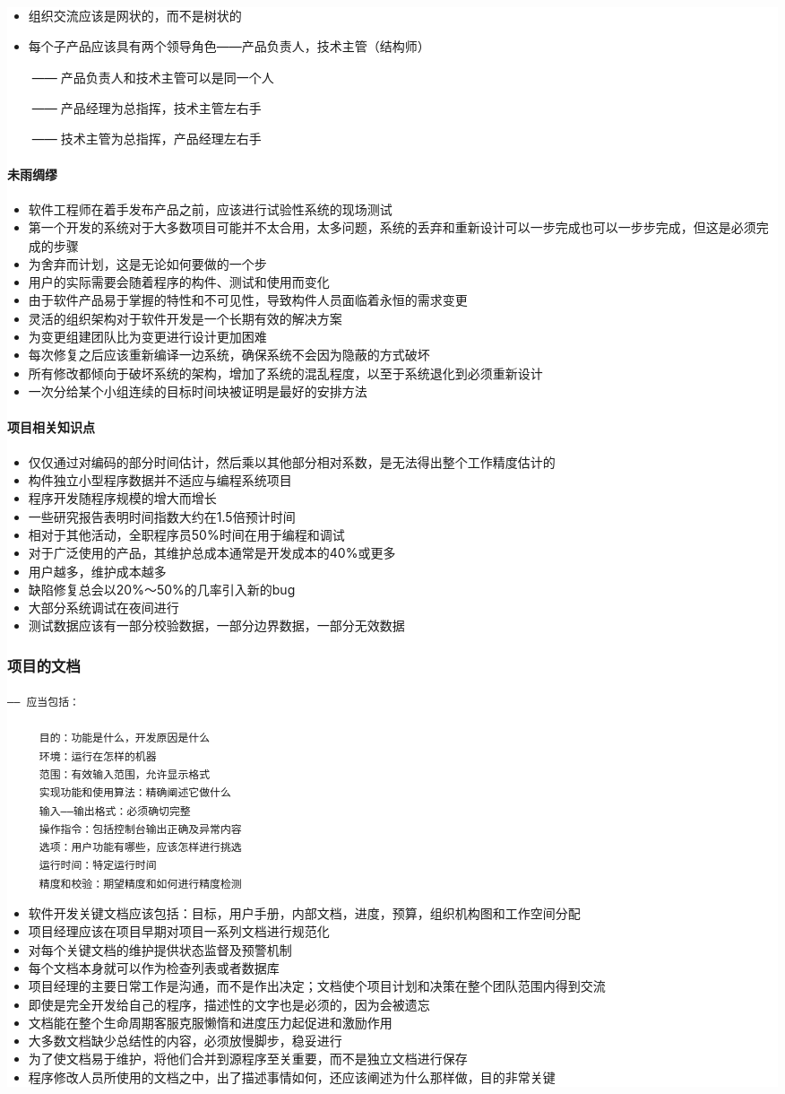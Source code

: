 * 组织交流应该是网状的，而不是树状的

* 每个子产品应该具有两个领导角色——产品负责人，技术主管（结构师）

  ​	—— 产品负责人和技术主管可以是同一个人

  ​	—— 产品经理为总指挥，技术主管左右手

  ​	—— 技术主管为总指挥，产品经理左右手

#### 未雨绸缪

* 软件工程师在着手发布产品之前，应该进行试验性系统的现场测试
* 第一个开发的系统对于大多数项目可能并不太合用，太多问题，系统的丢弃和重新设计可以一步完成也可以一步步完成，但这是必须完成的步骤
* 为舍弃而计划，这是无论如何要做的一个步
* 用户的实际需要会随着程序的构件、测试和使用而变化
* 由于软件产品易于掌握的特性和不可见性，导致构件人员面临着永恒的需求变更
* 灵活的组织架构对于软件开发是一个长期有效的解决方案
* 为变更组建团队比为变更进行设计更加困难
* 每次修复之后应该重新编译一边系统，确保系统不会因为隐蔽的方式破坏
* 所有修改都倾向于破坏系统的架构，增加了系统的混乱程度，以至于系统退化到必须重新设计
* 一次分给某个小组连续的目标时间块被证明是最好的安排方法

#### 项目相关知识点

* 仅仅通过对编码的部分时间估计，然后乘以其他部分相对系数，是无法得出整个工作精度估计的
* 构件独立小型程序数据并不适应与编程系统项目
* 程序开发随程序规模的增大而增长
* 一些研究报告表明时间指数大约在1.5倍预计时间
* 相对于其他活动，全职程序员50%时间在用于编程和调试
* 对于广泛使用的产品，其维护总成本通常是开发成本的40%或更多
* 用户越多，维护成本越多
* 缺陷修复总会以20%～50%的几率引入新的bug
* 大部分系统调试在夜间进行
* 测试数据应该有一部分校验数据，一部分边界数据，一部分无效数据

### 项目的文档

```
—— 应当包括：

	 目的：功能是什么，开发原因是什么
	 环境：运行在怎样的机器
	 范围：有效输入范围，允许显示格式
	 实现功能和使用算法：精确阐述它做什么
	 输入——输出格式：必须确切完整
	 操作指令：包括控制台输出正确及异常内容
	 选项：用户功能有哪些，应该怎样进行挑选
	 运行时间：特定运行时间
	 精度和校验：期望精度和如何进行精度检测

```



* 软件开发关键文档应该包括：目标，用户手册，内部文档，进度，预算，组织机构图和工作空间分配
* 项目经理应该在项目早期对项目一系列文档进行规范化
* 对每个关键文档的维护提供状态监督及预警机制
* 每个文档本身就可以作为检查列表或者数据库
* 项目经理的主要日常工作是沟通，而不是作出决定；文档使个项目计划和决策在整个团队范围内得到交流
* 即使是完全开发给自己的程序，描述性的文字也是必须的，因为会被遗忘
* 文档能在整个生命周期客服克服懒惰和进度压力起促进和激励作用
* 大多数文档缺少总结性的内容，必须放慢脚步，稳妥进行
* 为了使文档易于维护，将他们合并到源程序至关重要，而不是独立文档进行保存
* 程序修改人员所使用的文档之中，出了描述事情如何，还应该阐述为什么那样做，目的非常关键
